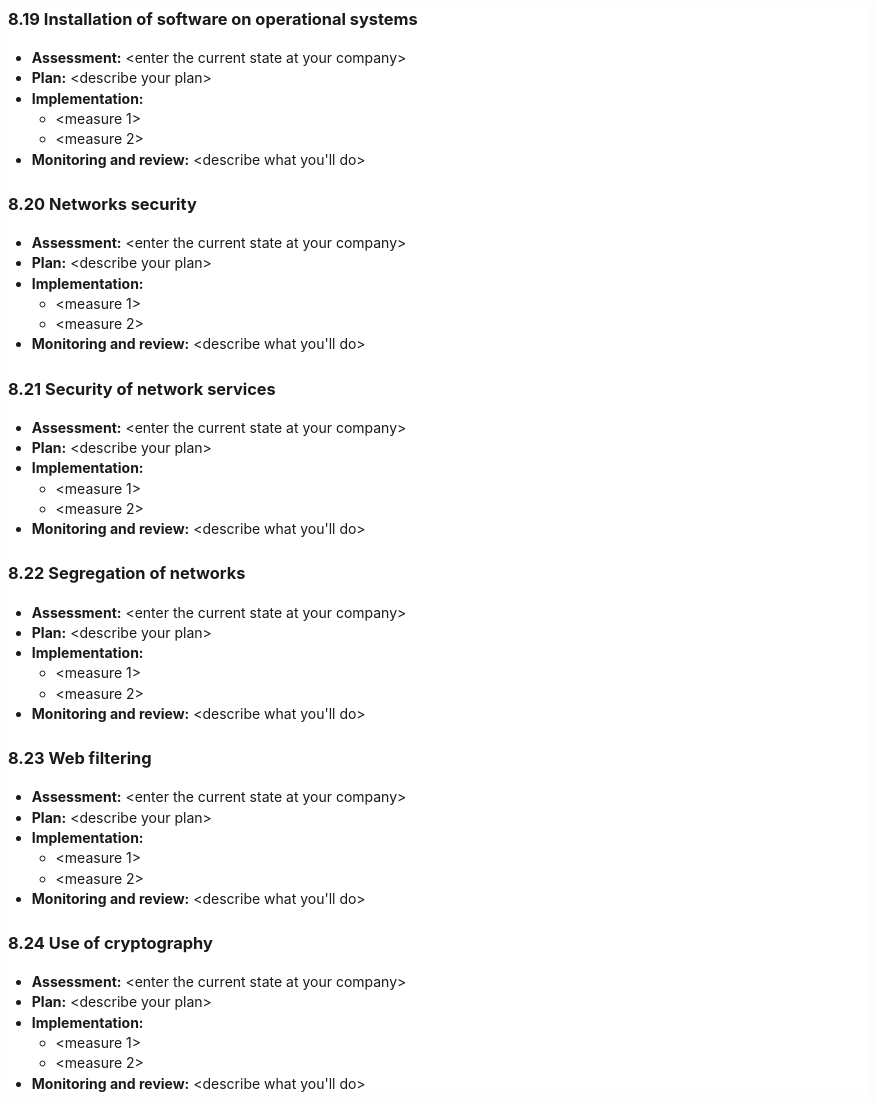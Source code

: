 ### 8.19 Installation of software on operational systems

* **Assessment:** \<enter the current state at your company\>
* **Plan:** \<describe your plan\>
* **Implementation:**
  * \<measure 1\>
  * \<measure 2\>
* **Monitoring and review:** \<describe what you'll do\>

### 8.20 Networks security

* **Assessment:** \<enter the current state at your company\>
* **Plan:** \<describe your plan\>
* **Implementation:**
  * \<measure 1\>
  * \<measure 2\>
* **Monitoring and review:** \<describe what you'll do\>

### 8.21 Security of network services

* **Assessment:** \<enter the current state at your company\>
* **Plan:** \<describe your plan\>
* **Implementation:**
  * \<measure 1\>
  * \<measure 2\>
* **Monitoring and review:** \<describe what you'll do\>

### 8.22 Segregation of networks

* **Assessment:** \<enter the current state at your company\>
* **Plan:** \<describe your plan\>
* **Implementation:**
  * \<measure 1\>
  * \<measure 2\>
* **Monitoring and review:** \<describe what you'll do\>

### 8.23 Web filtering

* **Assessment:** \<enter the current state at your company\>
* **Plan:** \<describe your plan\>
* **Implementation:**
  * \<measure 1\>
  * \<measure 2\>
* **Monitoring and review:** \<describe what you'll do\>

### 8.24 Use of cryptography

* **Assessment:** \<enter the current state at your company\>
* **Plan:** \<describe your plan\>
* **Implementation:**
  * \<measure 1\>
  * \<measure 2\>
* **Monitoring and review:** \<describe what you'll do\>
